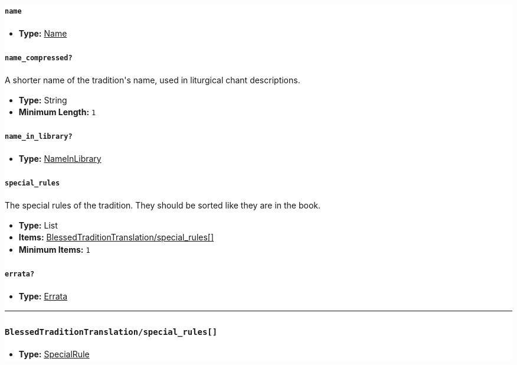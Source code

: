 #### <a name="BlessedTraditionTranslation/name"></a> `name`

- **Type:** <a href="../_Activatable.md#Name">Name</a>

#### <a name="BlessedTraditionTranslation/name_compressed"></a> `name_compressed?`

A shorter name of the tradition's name, used in liturgical chant
descriptions.

- **Type:** String
- **Minimum Length:** `1`

#### <a name="BlessedTraditionTranslation/name_in_library"></a> `name_in_library?`

- **Type:** <a href="../_Activatable.md#NameInLibrary">NameInLibrary</a>

#### <a name="BlessedTraditionTranslation/special_rules"></a> `special_rules`

The special rules of the tradition. They should be sorted like they are
in the book.

- **Type:** List
- **Items:** <a href="#BlessedTraditionTranslation/special_rules[]">BlessedTraditionTranslation/special_rules[]</a>
- **Minimum Items:** `1`

#### <a name="BlessedTraditionTranslation/errata"></a> `errata?`

- **Type:** <a href="../source/_Erratum.md#Errata">Errata</a>

---

### <a name="BlessedTraditionTranslation/special_rules[]"></a> `BlessedTraditionTranslation/special_rules[]`

- **Type:** <a href="./_Tradition.md#SpecialRule">SpecialRule</a>
